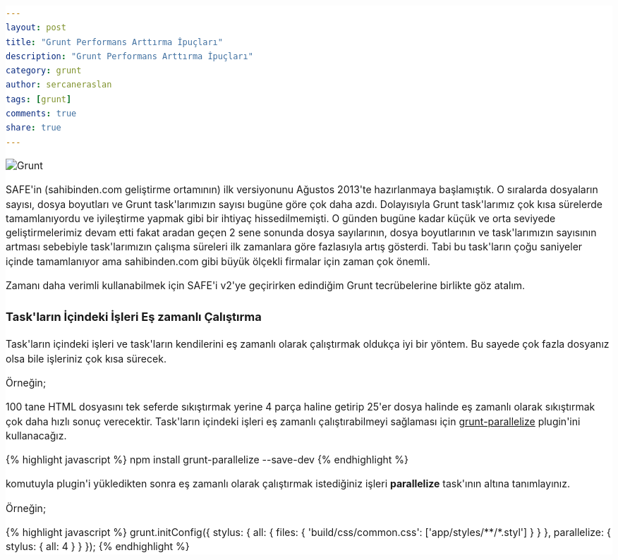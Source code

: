 ```yaml
---
layout: post
title: "Grunt Performans Arttırma İpuçları"
description: "Grunt Performans Arttırma İpuçları"
category: grunt
author: sercaneraslan
tags: [grunt]
comments: true
share: true
---
```


![Grunt](/images/posts/grunt/gruntPerformans.png)

SAFE'in (sahibinden.com geliştirme ortamının) ilk versiyonunu Ağustos 2013'te hazırlanmaya başlamıştık. O sıralarda dosyaların sayısı, dosya boyutları ve Grunt task'larımızın sayısı bugüne göre çok daha azdı. Dolayısıyla Grunt task'larımız çok kısa sürelerde tamamlanıyordu ve iyileştirme yapmak gibi bir ihtiyaç hissedilmemişti. O günden bugüne kadar küçük ve orta seviyede geliştirmelerimiz devam etti fakat aradan geçen 2 sene sonunda dosya sayılarının, dosya boyutlarının ve task'larımızın sayısının artması sebebiyle task'larımızın çalışma süreleri ilk zamanlara göre fazlasıyla artış gösterdi. Tabi bu task'ların çoğu saniyeler içinde tamamlanıyor ama sahibinden.com gibi büyük ölçekli firmalar için zaman çok önemli.

Zamanı daha verimli kullanabilmek için SAFE'i v2'ye geçirirken edindiğim Grunt tecrübelerine birlikte göz atalım.

### Task'ların İçindeki İşleri Eş zamanlı Çalıştırma

Task'ların içindeki işleri ve task'ların kendilerini eş zamanlı olarak çalıştırmak oldukça iyi bir yöntem. Bu sayede çok fazla dosyanız olsa bile işleriniz çok kısa sürecek.

Örneğin;

100 tane HTML dosyasını tek seferde sıkıştırmak yerine 4 parça haline getirip 25'er dosya halinde eş zamanlı olarak sıkıştırmak çok daha hızlı sonuç verecektir. Task'ların içindeki işleri eş zamanlı çalıştırabilmeyi sağlaması için [grunt-parallelize](https://github.com/teppeis/grunt-parallelize) plugin'ini kullanacağız.

{% highlight javascript %}
npm install grunt-parallelize --save-dev
{% endhighlight %}

komutuyla plugin'i yükledikten sonra eş zamanlı olarak çalıştırmak istediğiniz işleri **parallelize** task'ının altına tanımlayınız.

Örneğin;

{% highlight javascript %}
grunt.initConfig({
    stylus: {
        all: {
            files: {
                'build/css/common.css': ['app/styles/**/*.styl']
            }
        }
    },
    parallelize: {
        stylus: {
            all: 4
        }
    }
});
{% endhighlight %}
